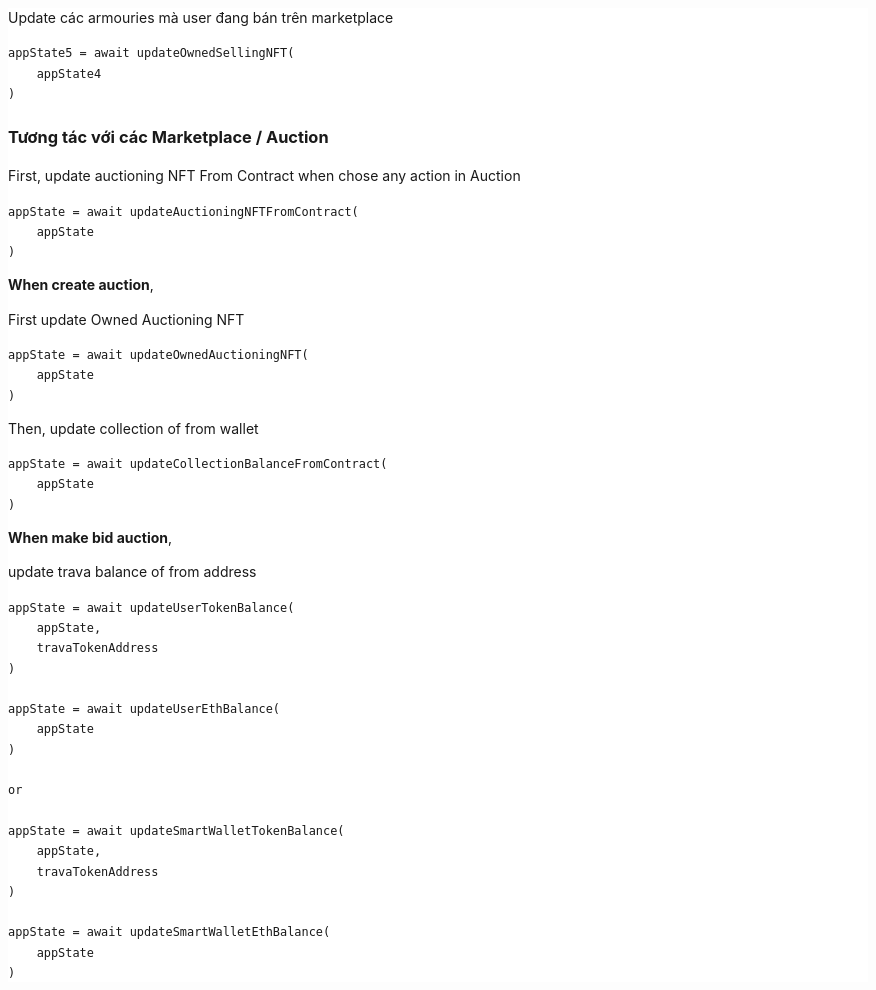 Update các armouries mà user đang bán trên marketplace

```
appState5 = await updateOwnedSellingNFT(
    appState4
)
```

### Tương tác với các Marketplace / Auction

First, update auctioning NFT From Contract when chose any action in Auction

```
appState = await updateAuctioningNFTFromContract(
    appState
)
```

**When create auction**,

First update Owned Auctioning NFT

```
appState = await updateOwnedAuctioningNFT(
    appState
)
```

Then, update collection of from wallet

```
appState = await updateCollectionBalanceFromContract(
    appState
)
```

**When make bid auction**,

update trava balance of from address

```
appState = await updateUserTokenBalance(
    appState,
    travaTokenAddress
)

appState = await updateUserEthBalance(
    appState
)

or

appState = await updateSmartWalletTokenBalance(
    appState,
    travaTokenAddress
)

appState = await updateSmartWalletEthBalance(
    appState
)
```
